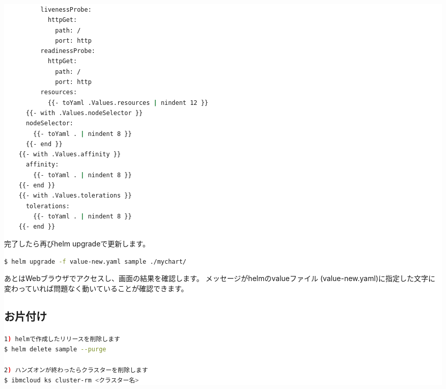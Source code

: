   ```bash
            livenessProbe:
              httpGet:
                path: /
                port: http
            readinessProbe:
              httpGet:
                path: /
                port: http
            resources:
              {{- toYaml .Values.resources | nindent 12 }}
        {{- with .Values.nodeSelector }}
        nodeSelector:
          {{- toYaml . | nindent 8 }}
        {{- end }}
      {{- with .Values.affinity }}
        affinity:
          {{- toYaml . | nindent 8 }}
      {{- end }}
      {{- with .Values.tolerations }}
        tolerations:
          {{- toYaml . | nindent 8 }}
      {{- end }}
  ```

完了したら再びhelm upgradeで更新します。

   ```bash
   $ helm upgrade -f value-new.yaml sample ./mychart/
   ```

あとはWebブラウザでアクセスし、画面の結果を確認します。
メッセージがhelmのvalueファイル (value-new.yaml)に指定した文字に変わっていれば問題なく動いていることが確認できます。

## お片付け

```bash
1) helmで作成したリリースを削除します
$ helm delete sample --purge

2) ハンズオンが終わったらクラスターを削除します
$ ibmcloud ks cluster-rm <クラスター名>
```
